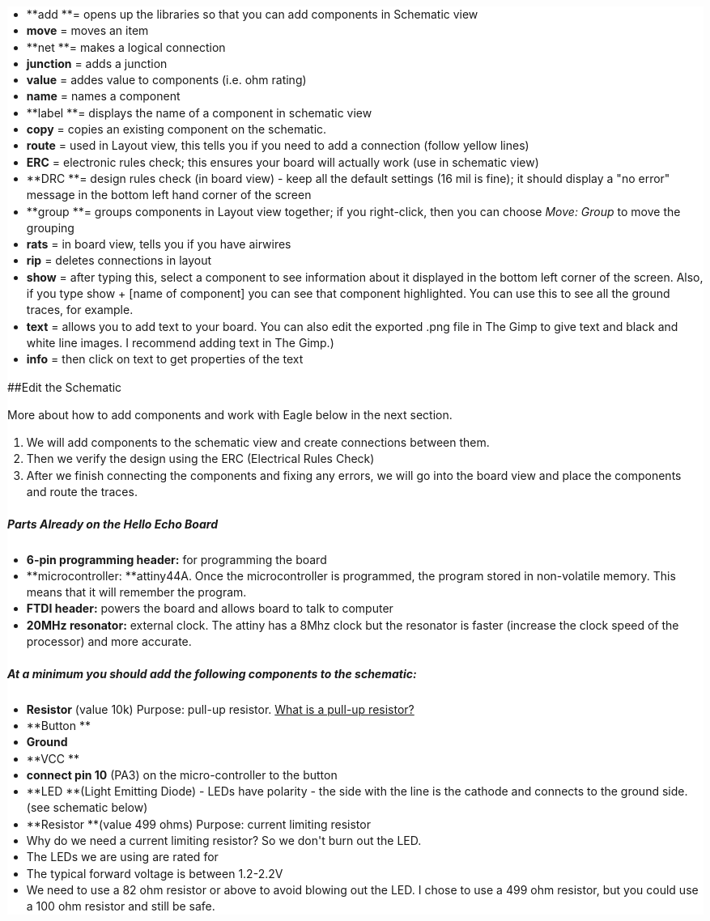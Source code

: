 *   **add **= opens up the libraries so that you can add components in  Schematic view
*   **move** = moves an item
*   **net **= makes a logical connection
*   **junction** = adds a junction
*   **value** = addes value to components (i.e. ohm rating)
*   **name** = names a component
*   **label **= displays the name of a component in schematic view
*   **copy** = copies an existing component on the schematic.
*   **route** = used in Layout view, this tells you if you need to add a connection (follow yellow lines)
*   **ERC** = electronic rules check; this ensures your board will actually work (use in schematic view)
*   **DRC **= design rules check (in board view) - keep all the default  settings (16 mil is fine); it should display a "no error" message in the  bottom left hand corner of the screen
*   **group **= groups components in Layout view together; if you right-click, then you can choose _Move: Group_ to move the grouping
*   **rats** = in board view, tells you if you have airwires
*   **rip** = deletes connections in layout
*   **show** = after typing this, select a component to see information  about it displayed in the bottom left corner of the screen. Also, if  you type show + [name of component] you can see that component  highlighted. You can use this to see all the ground traces, for example.
*   **text** = allows you to add text to your board. You can also edit  the exported .png file in The Gimp to give text and black and white line images. I recommend adding text in The Gimp.)
*   **info** = then click on text to get properties of the text

##Edit the Schematic


More about how to add components and work with Eagle below in the next section.
1.  We will add components to the schematic view and create connections between them.
2.  Then we verify the design using the ERC (Electrical Rules Check)
3.  After we finish connecting the components and fixing any errors, we will go into the board view and place the components and route the traces.

##### Parts Already on the Hello Echo Board

*   **6-pin programming header:** for programming the board
*   **microcontroller: **attiny44A. Once the microcontroller is programmed,  the program stored in non-volatile memory. This means that it will remember the program.
*   **FTDI header:** powers the board and allows board to talk to computer
*   **20MHz resonator:** external clock. The attiny has a 8Mhz clock but the resonator is faster (increase the clock speed of the processor) and more accurate.

##### At a minimum you should add the following components to the schematic:

*   **Resistor** (value 10k)
    Purpose: pull-up resistor. [What is a pull-up resistor?](https://learn.sparkfun.com/tutorials/pull-up-resistors)
*   **Button **
*   **Ground**
*   **VCC **
*   **connect pin 10** (PA3) on the micro-controller to the button
*   **LED **(Light Emitting Diode) - LEDs have polarity - the side with the line is the cathode and connects to the ground side.(see schematic below)
*   **Resistor **(value 499 ohms)
    Purpose: current limiting resistor
*   Why do we need a current limiting resistor? So we don't burn out the LED.
*   The LEDs we are using are rated for
*   The typical forward voltage is between 1.2-2.2V
*   We need to use a 82 ohm resistor or above to avoid blowing out the LED. I chose to use a 499 ohm resistor, but you could use a 100 ohm resistor and still be safe.
